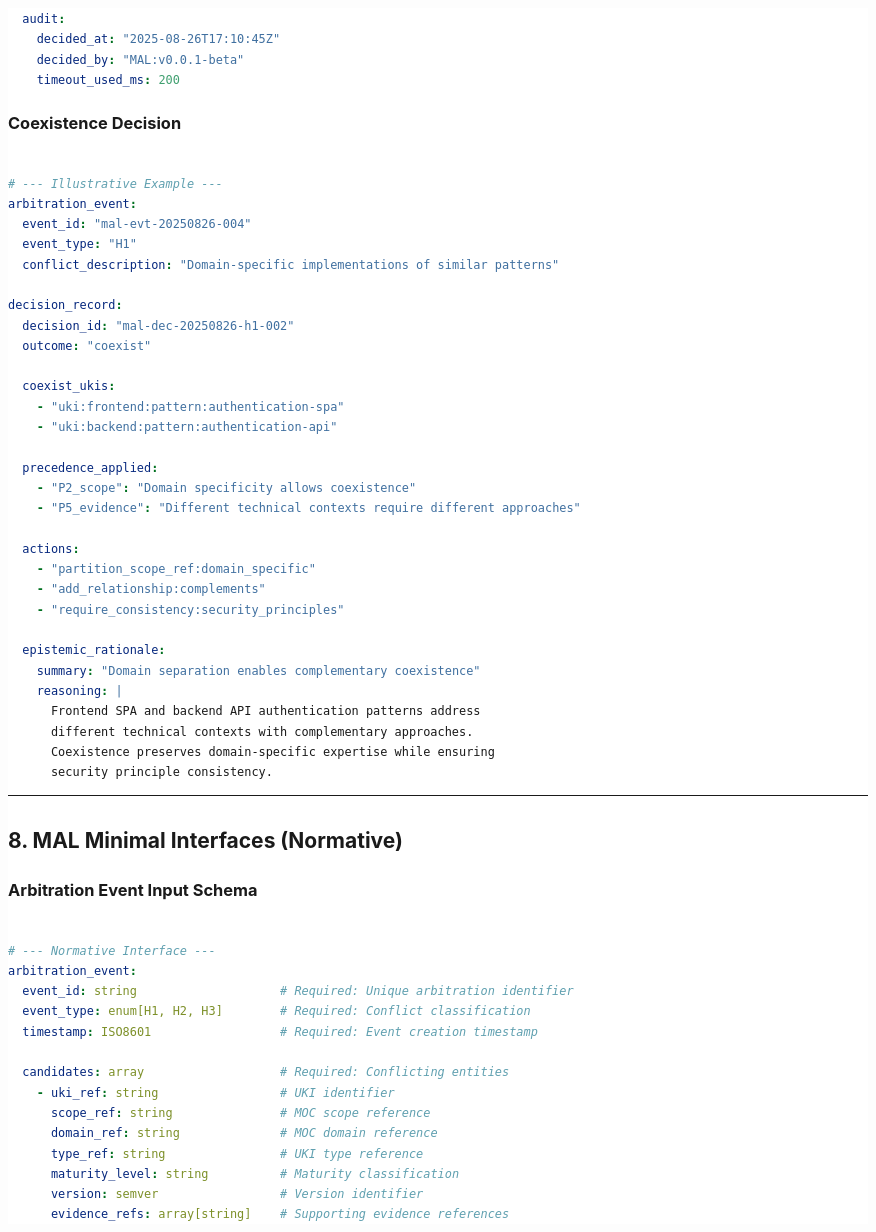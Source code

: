 ```yaml
  audit:
    decided_at: "2025-08-26T17:10:45Z"
    decided_by: "MAL:v0.0.1-beta"
    timeout_used_ms: 200
```


### **Coexistence Decision**
```yaml

# --- Illustrative Example ---
arbitration_event:
  event_id: "mal-evt-20250826-004"
  event_type: "H1"
  conflict_description: "Domain-specific implementations of similar patterns"

decision_record:
  decision_id: "mal-dec-20250826-h1-002"
  outcome: "coexist"
  
  coexist_ukis:
    - "uki:frontend:pattern:authentication-spa"
    - "uki:backend:pattern:authentication-api"
  
  precedence_applied:
    - "P2_scope": "Domain specificity allows coexistence"
    - "P5_evidence": "Different technical contexts require different approaches"
  
  actions:
    - "partition_scope_ref:domain_specific"
    - "add_relationship:complements"
    - "require_consistency:security_principles"
  
  epistemic_rationale:
    summary: "Domain separation enables complementary coexistence"
    reasoning: |
      Frontend SPA and backend API authentication patterns address
      different technical contexts with complementary approaches.
      Coexistence preserves domain-specific expertise while ensuring
      security principle consistency.
```


---

## 8. MAL Minimal Interfaces (Normative)

### Arbitration Event Input Schema
```yaml

# --- Normative Interface ---
arbitration_event:
  event_id: string                    # Required: Unique arbitration identifier
  event_type: enum[H1, H2, H3]        # Required: Conflict classification
  timestamp: ISO8601                  # Required: Event creation timestamp
  
  candidates: array                   # Required: Conflicting entities
    - uki_ref: string                 # UKI identifier
      scope_ref: string               # MOC scope reference
      domain_ref: string              # MOC domain reference  
      type_ref: string                # UKI type reference
      maturity_level: string          # Maturity classification
      version: semver                 # Version identifier
      evidence_refs: array[string]    # Supporting evidence references
```